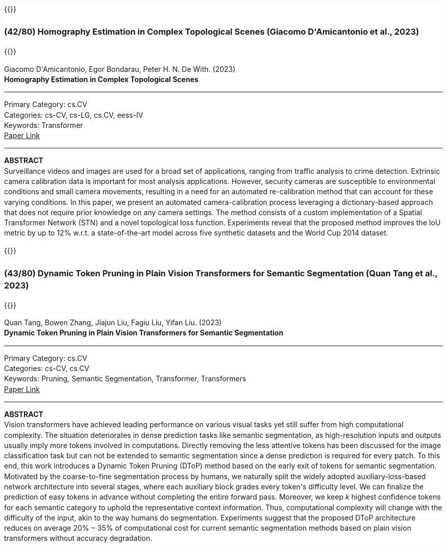 {{</citation>}}


### (42/80) Homography Estimation in Complex Topological Scenes (Giacomo D'Amicantonio et al., 2023)

{{<citation>}}

Giacomo D'Amicantonio, Egor Bondarau, Peter H. N. De With. (2023)  
**Homography Estimation in Complex Topological Scenes**  

---
Primary Category: cs.CV  
Categories: cs-CV, cs-LG, cs.CV, eess-IV  
Keywords: Transformer  
[Paper Link](http://arxiv.org/abs/2308.01086v1)  

---


**ABSTRACT**  
Surveillance videos and images are used for a broad set of applications, ranging from traffic analysis to crime detection. Extrinsic camera calibration data is important for most analysis applications. However, security cameras are susceptible to environmental conditions and small camera movements, resulting in a need for an automated re-calibration method that can account for these varying conditions. In this paper, we present an automated camera-calibration process leveraging a dictionary-based approach that does not require prior knowledge on any camera settings. The method consists of a custom implementation of a Spatial Transformer Network (STN) and a novel topological loss function. Experiments reveal that the proposed method improves the IoU metric by up to 12% w.r.t. a state-of-the-art model across five synthetic datasets and the World Cup 2014 dataset.

{{</citation>}}


### (43/80) Dynamic Token Pruning in Plain Vision Transformers for Semantic Segmentation (Quan Tang et al., 2023)

{{<citation>}}

Quan Tang, Bowen Zhang, Jiajun Liu, Fagiu Liu, Yifan Liu. (2023)  
**Dynamic Token Pruning in Plain Vision Transformers for Semantic Segmentation**  

---
Primary Category: cs.CV  
Categories: cs-CV, cs.CV  
Keywords: Pruning, Semantic Segmentation, Transformer, Transformers  
[Paper Link](http://arxiv.org/abs/2308.01045v1)  

---


**ABSTRACT**  
Vision transformers have achieved leading performance on various visual tasks yet still suffer from high computational complexity. The situation deteriorates in dense prediction tasks like semantic segmentation, as high-resolution inputs and outputs usually imply more tokens involved in computations. Directly removing the less attentive tokens has been discussed for the image classification task but can not be extended to semantic segmentation since a dense prediction is required for every patch. To this end, this work introduces a Dynamic Token Pruning (DToP) method based on the early exit of tokens for semantic segmentation. Motivated by the coarse-to-fine segmentation process by humans, we naturally split the widely adopted auxiliary-loss-based network architecture into several stages, where each auxiliary block grades every token's difficulty level. We can finalize the prediction of easy tokens in advance without completing the entire forward pass. Moreover, we keep $k$ highest confidence tokens for each semantic category to uphold the representative context information. Thus, computational complexity will change with the difficulty of the input, akin to the way humans do segmentation. Experiments suggest that the proposed DToP architecture reduces on average $20\% - 35\%$ of computational cost for current semantic segmentation methods based on plain vision transformers without accuracy degradation.
